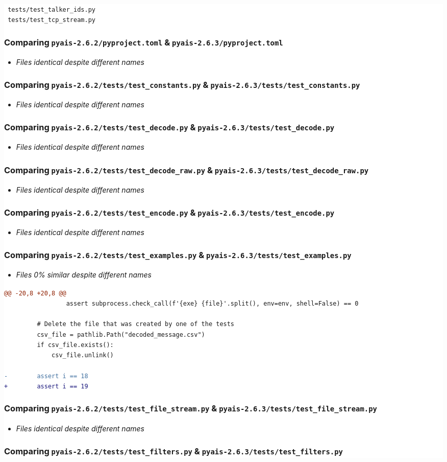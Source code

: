 ```diff
 tests/test_talker_ids.py
 tests/test_tcp_stream.py
```

### Comparing `pyais-2.6.2/pyproject.toml` & `pyais-2.6.3/pyproject.toml`

 * *Files identical despite different names*

### Comparing `pyais-2.6.2/tests/test_constants.py` & `pyais-2.6.3/tests/test_constants.py`

 * *Files identical despite different names*

### Comparing `pyais-2.6.2/tests/test_decode.py` & `pyais-2.6.3/tests/test_decode.py`

 * *Files identical despite different names*

### Comparing `pyais-2.6.2/tests/test_decode_raw.py` & `pyais-2.6.3/tests/test_decode_raw.py`

 * *Files identical despite different names*

### Comparing `pyais-2.6.2/tests/test_encode.py` & `pyais-2.6.3/tests/test_encode.py`

 * *Files identical despite different names*

### Comparing `pyais-2.6.2/tests/test_examples.py` & `pyais-2.6.3/tests/test_examples.py`

 * *Files 0% similar despite different names*

```diff
@@ -20,8 +20,8 @@
                 assert subprocess.check_call(f'{exe} {file}'.split(), env=env, shell=False) == 0
 
         # Delete the file that was created by one of the tests
         csv_file = pathlib.Path("decoded_message.csv")
         if csv_file.exists():
             csv_file.unlink()
 
-        assert i == 18
+        assert i == 19
```

### Comparing `pyais-2.6.2/tests/test_file_stream.py` & `pyais-2.6.3/tests/test_file_stream.py`

 * *Files identical despite different names*

### Comparing `pyais-2.6.2/tests/test_filters.py` & `pyais-2.6.3/tests/test_filters.py`
